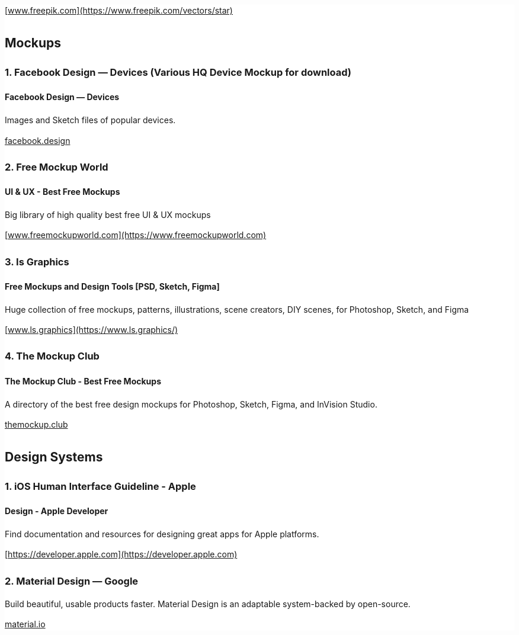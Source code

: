 [www.freepik.com](https://www.freepik.com/vectors/star)

##  Mockups

### 1. **Facebook Design — Devices (Various HQ Device Mockup for download)**

#### **Facebook Design — Devices**

Images and Sketch files of popular devices.

[facebook.design](https://facebook.design/)

### 2. **Free Mockup World**

#### **UI & UX - Best Free Mockups**

Big library of high quality best free UI & UX mockups

[www.freemockupworld.com](https://www.freemockupworld.com)

### 3. **Is Graphics**

#### **Free Mockups and Design Tools [PSD, Sketch, Figma]**

Huge collection of free mockups, patterns, illustrations, scene creators, DIY scenes, for Photoshop, Sketch, and Figma

[www.ls.graphics](https://www.ls.graphics/)

### 4. **The Mockup Club**

#### **The Mockup Club - Best Free Mockups**

A directory of the best free design mockups for Photoshop, Sketch, Figma, and InVision Studio.

[themockup.club](https://themockup.club/)

## Design Systems
### 1. **iOS Human Interface Guideline - Apple**

#### **Design - Apple Developer**

Find documentation and resources for designing great apps for Apple platforms.

[https://developer.apple.com](https://developer.apple.com)

### 2. **Material Design — Google**

Build beautiful, usable products faster. Material Design is an adaptable system-backed by open-source.

[material.io](https://material.io)
